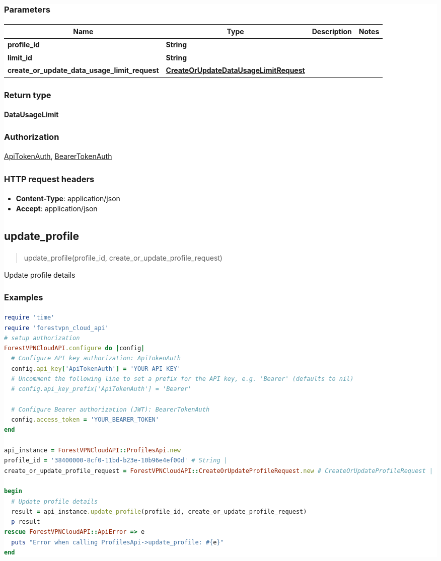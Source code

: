 ### Parameters

| Name | Type | Description | Notes |
| ---- | ---- | ----------- | ----- |
| **profile_id** | **String** |  |  |
| **limit_id** | **String** |  |  |
| **create_or_update_data_usage_limit_request** | [**CreateOrUpdateDataUsageLimitRequest**](CreateOrUpdateDataUsageLimitRequest.md) |  |  |

### Return type

[**DataUsageLimit**](DataUsageLimit.md)

### Authorization

[ApiTokenAuth](../README.md#ApiTokenAuth), [BearerTokenAuth](../README.md#BearerTokenAuth)

### HTTP request headers

- **Content-Type**: application/json
- **Accept**: application/json


## update_profile

> <Profile> update_profile(profile_id, create_or_update_profile_request)

Update profile details

### Examples

```ruby
require 'time'
require 'forestvpn_cloud_api'
# setup authorization
ForestVPNCloudAPI.configure do |config|
  # Configure API key authorization: ApiTokenAuth
  config.api_key['ApiTokenAuth'] = 'YOUR API KEY'
  # Uncomment the following line to set a prefix for the API key, e.g. 'Bearer' (defaults to nil)
  # config.api_key_prefix['ApiTokenAuth'] = 'Bearer'

  # Configure Bearer authorization (JWT): BearerTokenAuth
  config.access_token = 'YOUR_BEARER_TOKEN'
end

api_instance = ForestVPNCloudAPI::ProfilesApi.new
profile_id = '38400000-8cf0-11bd-b23e-10b96e4ef00d' # String | 
create_or_update_profile_request = ForestVPNCloudAPI::CreateOrUpdateProfileRequest.new # CreateOrUpdateProfileRequest | 

begin
  # Update profile details
  result = api_instance.update_profile(profile_id, create_or_update_profile_request)
  p result
rescue ForestVPNCloudAPI::ApiError => e
  puts "Error when calling ProfilesApi->update_profile: #{e}"
end
```
